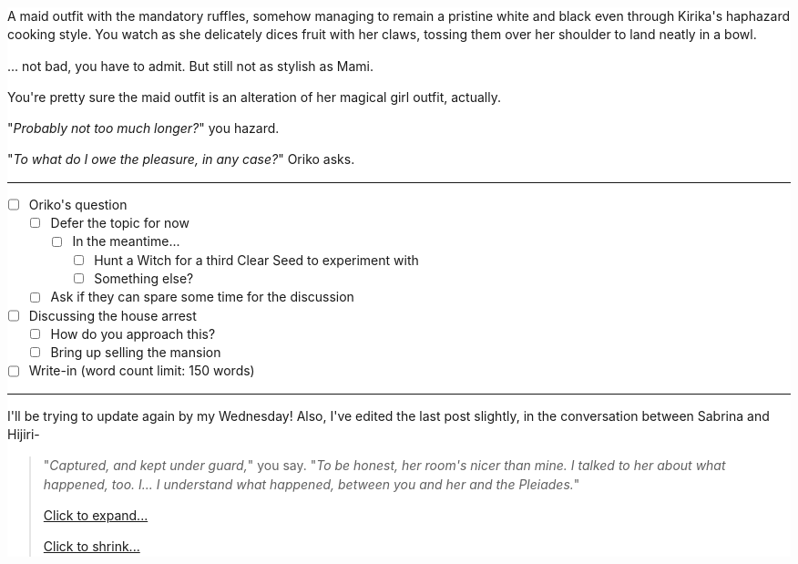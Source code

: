 A maid outfit with the mandatory ruffles, somehow managing to remain a pristine white and black even through Kirika's haphazard cooking style. You watch as she delicately dices fruit with her claws, tossing them over her shoulder to land neatly in a bowl.

... not bad, you have to admit. But still not as stylish as Mami.

You're pretty sure the maid outfit is an alteration of her magical girl outfit, actually.

"*Probably not too much longer?*" you hazard.

"*To what do I owe the pleasure, in any case?*" Oriko asks.

---

- [ ] Oriko's question
  - [ ] Defer the topic for now
    - [ ] In the meantime...
      - [ ] Hunt a Witch for a third Clear Seed to experiment with
      - [ ] Something else?
  - [ ] Ask if they can spare some time for the discussion
- [ ] Discussing the house arrest
  - [ ] How do you approach this?
  - [ ] Bring up selling the mansion
- [ ] Write-in (word count limit: 150 words)

---

I'll be trying to update again by my Wednesday! Also, I've edited the last post slightly, in the conversation between Sabrina and Hijiri-

> "*Captured, and kept under guard,*" you say. "*To be honest, her room's nicer than mine. I talked to her about what happened, too. I... I understand what happened, between you and her and the Pleiades.*"
>
> [Click to expand...]()
>
> [Click to shrink...]()
